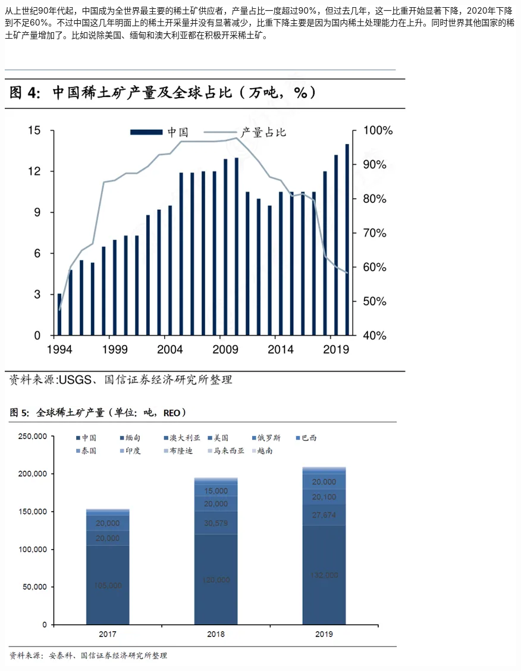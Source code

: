 





从上世纪90年代起，中国成为全世界最主要的稀土矿供应者，产量占比一度超过90%，但过去几年，这一比重开始显著下降，2020年下降到不足60%。不过中国这几年明面上的稀土开采量并没有显著减少，比重下降主要是因为国内稀土处理能力在上升。同时世界其他国家的稀土矿产量增加了。比如说除美国、缅甸和澳大利亚都在积极开采稀土矿。

 

![](/images/btnews/0301_0400/0389/7c6355f7-1cd2-4f0f-ac15-053a8fe73306.webp)





![](/images/btnews/0301_0400/0389/4492e615-f9d7-4d33-9328-73b46403ab49.webp)
